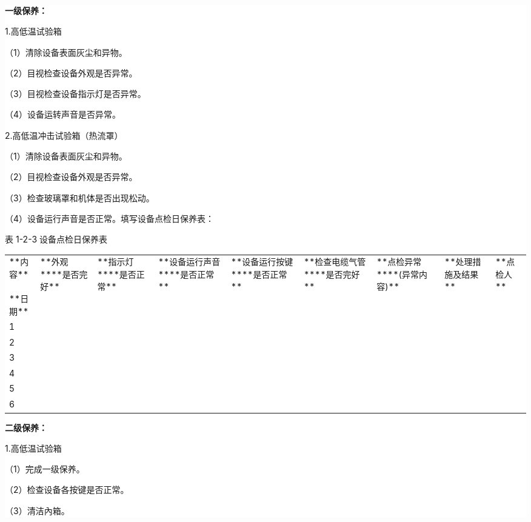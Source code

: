 **一级保养：**

1.高低温试验箱

（1）清除设备表面灰尘和异物。

（2）目视检查设备外观是否异常。

（3）目视检查设备指示灯是否异常。

（4）设备运转声音是否异常。

2.高低温冲击试验箱（热流罩）

（1）清除设备表面灰尘和异物。

（2）目视检查设备外观是否异常。

（3）检查玻璃罩和机体是否出现松动。

（4）设备运行声音是否正常。填写设备点检日保养表：

表 1-2-3 设备点检日保养表

<table>
<tr>
<td>**内容**<br/><br/>**日期**<br/></td><td>**外观****是否完好**<br/></td><td>**指示灯****是否正常**<br/></td><td>**设备运行声音****是否正常**<br/></td><td>**设备运行按键****是否正常**<br/></td><td>**检查电缆气管****是否完好**<br/></td><td>**点检异常****(异常内容)**<br/></td><td>**处理措施及结果**<br/></td><td>**点检人**<br/></td></tr>
<tr>
<td>1<br/></td><td><br/></td><td><br/></td><td><br/></td><td><br/></td><td><br/></td><td><br/></td><td><br/></td><td><br/></td></tr>
<tr>
<td>2<br/></td><td><br/></td><td><br/></td><td><br/></td><td><br/></td><td><br/></td><td><br/></td><td><br/></td><td><br/></td></tr>
<tr>
<td>3<br/></td><td><br/></td><td><br/></td><td><br/></td><td><br/></td><td><br/></td><td><br/></td><td><br/></td><td><br/></td></tr>
<tr>
<td>4<br/></td><td><br/></td><td><br/></td><td><br/></td><td><br/></td><td><br/></td><td><br/></td><td><br/></td><td><br/></td></tr>
<tr>
<td>5<br/></td><td><br/></td><td><br/></td><td><br/></td><td><br/></td><td><br/></td><td><br/></td><td><br/></td><td><br/></td></tr>
<tr>
<td>6<br/></td><td><br/></td><td><br/></td><td><br/></td><td><br/></td><td><br/></td><td><br/></td><td><br/></td><td><br/></td></tr>
</table>

**二级保养：**

1.高低温试验箱

（1）完成一级保养。

（2）检查设备各按键是否正常。

（3）清洁內箱。
